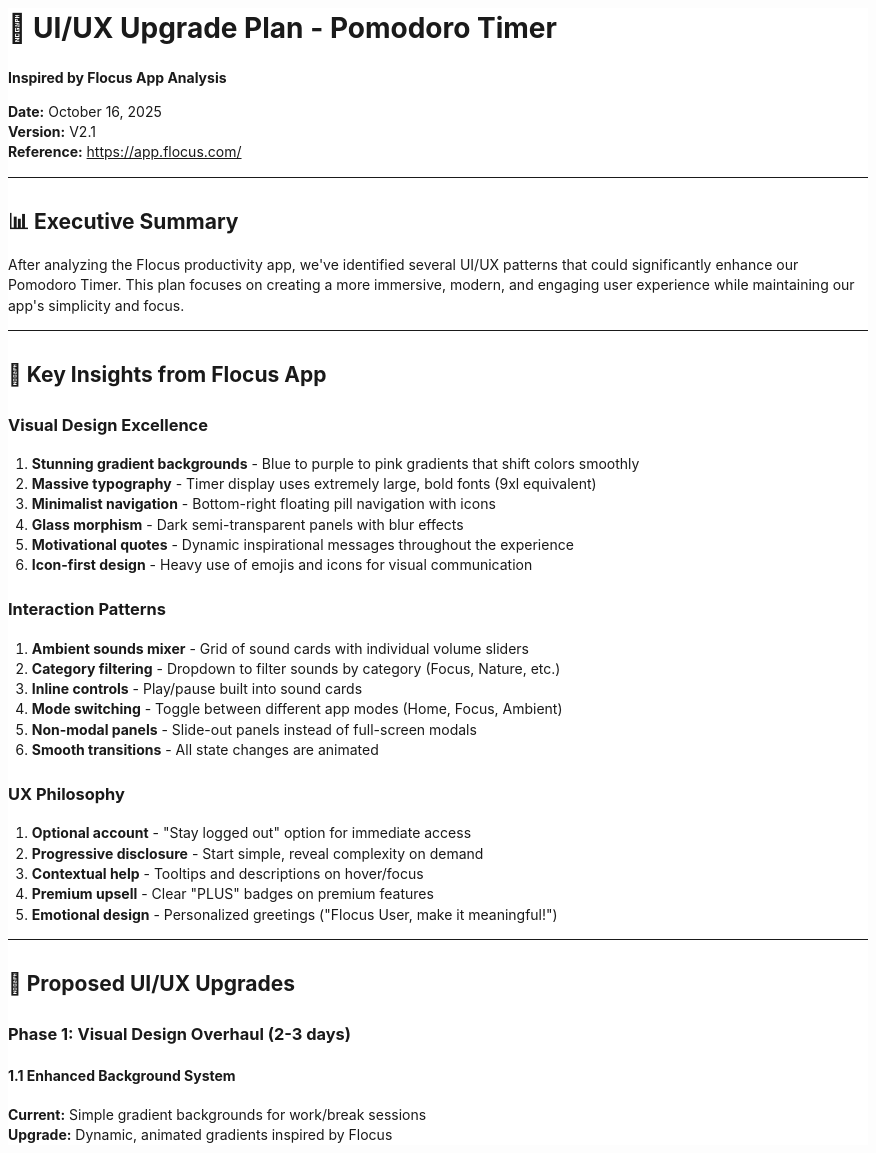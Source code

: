 # 🎨 UI/UX Upgrade Plan - Pomodoro Timer
**Inspired by Flocus App Analysis**

**Date:** October 16, 2025  
**Version:** V2.1  
**Reference:** https://app.flocus.com/

---

## 📊 Executive Summary

After analyzing the Flocus productivity app, we've identified several UI/UX patterns that could significantly enhance our Pomodoro Timer. This plan focuses on creating a more immersive, modern, and engaging user experience while maintaining our app's simplicity and focus.

---

## 🎯 Key Insights from Flocus App

### Visual Design Excellence
1. **Stunning gradient backgrounds** - Blue to purple to pink gradients that shift colors smoothly
2. **Massive typography** - Timer display uses extremely large, bold fonts (9xl equivalent)
3. **Minimalist navigation** - Bottom-right floating pill navigation with icons
4. **Glass morphism** - Dark semi-transparent panels with blur effects
5. **Motivational quotes** - Dynamic inspirational messages throughout the experience
6. **Icon-first design** - Heavy use of emojis and icons for visual communication

### Interaction Patterns
1. **Ambient sounds mixer** - Grid of sound cards with individual volume sliders
2. **Category filtering** - Dropdown to filter sounds by category (Focus, Nature, etc.)
3. **Inline controls** - Play/pause built into sound cards
4. **Mode switching** - Toggle between different app modes (Home, Focus, Ambient)
5. **Non-modal panels** - Slide-out panels instead of full-screen modals
6. **Smooth transitions** - All state changes are animated

### UX Philosophy
1. **Optional account** - "Stay logged out" option for immediate access
2. **Progressive disclosure** - Start simple, reveal complexity on demand
3. **Contextual help** - Tooltips and descriptions on hover/focus
4. **Premium upsell** - Clear "PLUS" badges on premium features
5. **Emotional design** - Personalized greetings ("Flocus User, make it meaningful!")

---

## 🚀 Proposed UI/UX Upgrades

### Phase 1: Visual Design Overhaul (2-3 days)

#### 1.1 Enhanced Background System
**Current:** Simple gradient backgrounds for work/break sessions  
**Upgrade:** Dynamic, animated gradients inspired by Flocus
